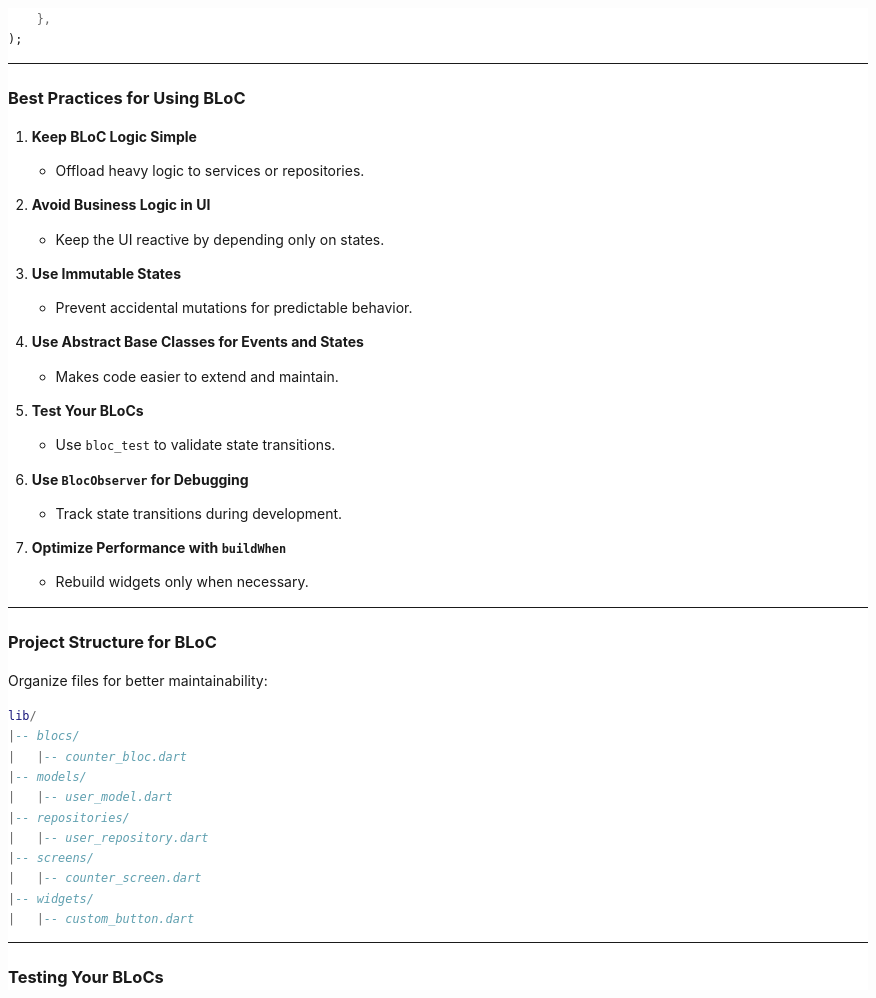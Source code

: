 ```dart
	}, 
);
```

---

### **Best Practices for Using BLoC**

1. **Keep BLoC Logic Simple**
    
    - Offload heavy logic to services or repositories.
2. **Avoid Business Logic in UI**
    
    - Keep the UI reactive by depending only on states.
3. **Use Immutable States**
    
    - Prevent accidental mutations for predictable behavior.
4. **Use Abstract Base Classes for Events and States**
    
    - Makes code easier to extend and maintain.
5. **Test Your BLoCs**
    
    - Use `bloc_test` to validate state transitions.
6. **Use `BlocObserver` for Debugging**
    
    - Track state transitions during development.
7. **Optimize Performance with `buildWhen`**
    
    - Rebuild widgets only when necessary.

---

### **Project Structure for BLoC**

Organize files for better maintainability:

```lua
lib/
|-- blocs/
|   |-- counter_bloc.dart
|-- models/
|   |-- user_model.dart
|-- repositories/
|   |-- user_repository.dart
|-- screens/
|   |-- counter_screen.dart
|-- widgets/
|   |-- custom_button.dart


```

---

### **Testing Your BLoCs**
